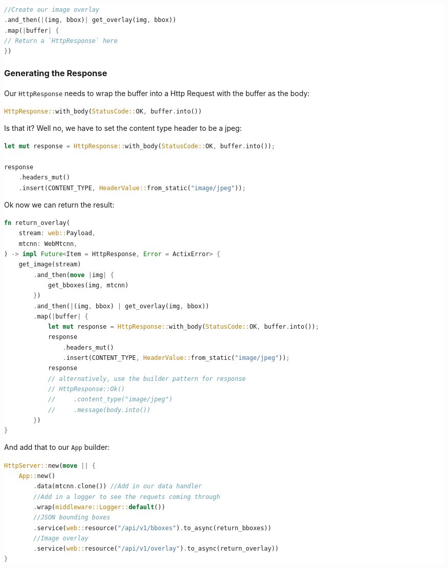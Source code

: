 ```rust
//Create our image overlay
.and_then(|(img, bbox)| get_overlay(img, bbox))
.map(|buffer| {
// Return a `HttpResponse` here
})
```

### Generating the Response

Our `HttpResponse` needs to wrap the buffer into a Http Request with the buffer as the body:

```rust
HttpResponse::with_body(StatusCode::OK, buffer.into())
```

Is that it? Well no, we have to set the content type header to be a jpeg:

```rust
let mut response = HttpResponse::with_body(StatusCode::OK, buffer.into());

response
    .headers_mut()
    .insert(CONTENT_TYPE, HeaderValue::from_static("image/jpeg"));
```

Ok now we can return the result:

```rust
fn return_overlay(
    stream: web::Payload,
    mtcnn: WebMtcnn,
) -> impl Future<Item = HttpResponse, Error = ActixError> {
    get_image(stream)
        .and_then(move |img| {
            get_bboxes(img, mtcnn)
        })
        .and_then(|(img, bbox) | get_overlay(img, bbox))
        .map(|buffer| {
            let mut response = HttpResponse::with_body(StatusCode::OK, buffer.into());
            response
                .headers_mut()
                .insert(CONTENT_TYPE, HeaderValue::from_static("image/jpeg"));
            response
            // alternatively, use the builder pattern for response
            // HttpResponse::Ok()
            //     .content_type("image/jpeg")
            //     .message(body.into())
        })
}
```

And add that to our `App` builder:

```rust
HttpServer::new(move || {
    App::new()
        .data(mtcnn.clone()) //Add in our data handler
        //Add in a logger to see the requets coming through
        .wrap(middleware::Logger::default()) 
        //JSON bounding boxes
        .service(web::resource("/api/v1/bboxes").to_async(return_bboxes))
        //Image overlay
        .service(web::resource("/api/v1/overlay").to_async(return_overlay))
}
```

